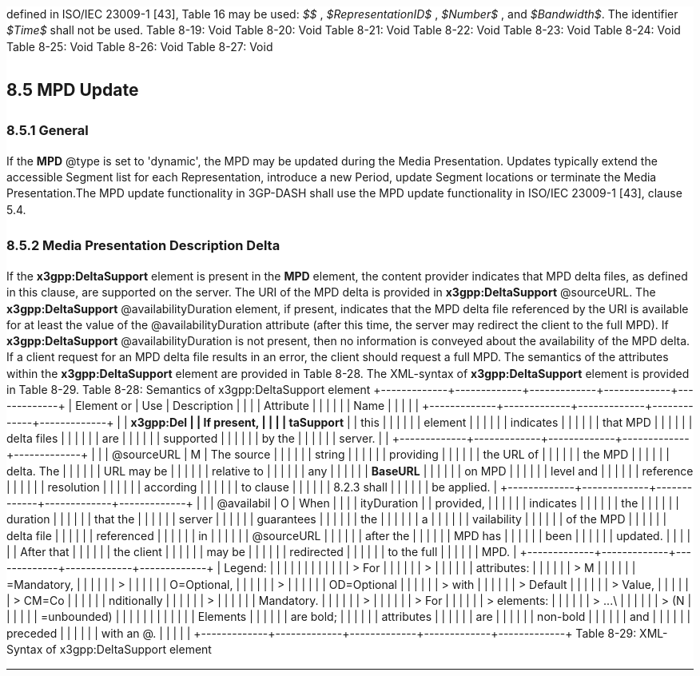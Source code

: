 defined in ISO/IEC 23009-1 [43], Table 16 may be used: _\$\$_ ,
_\$RepresentationID\$_ , _\$Number\$_ , and _\$Bandwidth\$_. The identifier
_\$Time\$_ shall not be used.
Table 8-19: Void
Table 8-20: Void
Table 8-21: Void
Table 8-22: Void
Table 8-23: Void
Table 8-24: Void
Table 8-25: Void
Table 8-26: Void
Table 8-27: Void
## 8.5 MPD Update
### 8.5.1 General
If the **MPD** \@type is set to \'dynamic\', the MPD may be updated during the
Media Presentation. Updates typically extend the accessible Segment list for
each Representation, introduce a new Period, update Segment locations or
terminate the Media Presentation.The MPD update functionality in 3GP-DASH
shall use the MPD update functionality in ISO/IEC 23009-1 [43], clause 5.4.
### 8.5.2 Media Presentation Description Delta
If the **x3gpp:DeltaSupport** element is present in the **MPD** element, the
content provider indicates that MPD delta files, as defined in this clause,
are supported on the server. The URI of the MPD delta is provided in
**x3gpp:DeltaSupport** \@sourceURL. The **x3gpp:DeltaSupport**
\@availabilityDuration element, if present, indicates that the MPD delta file
referenced by the URI is available for at least the value of the
\@availabilityDuration attribute (after this time, the server may redirect the
client to the full MPD). If **x3gpp:DeltaSupport** \@availabilityDuration is
not present, then no information is conveyed about the availability of the MPD
delta. If a client request for an MPD delta file results in an error, the
client should request a full MPD.
The semantics of the attributes within the **x3gpp:DeltaSupport** element are
provided in Table 8-28. The XML-syntax of **x3gpp:DeltaSupport** element is
provided in Table 8-29.
Table 8-28: Semantics of x3gpp:DeltaSupport element
+-------------+-------------+-------------+-------------+-------------+ | Element or | Use | Description | | | | Attribute | | | | | | Name | | | | | +-------------+-------------+-------------+-------------+-------------+ | | **x3gpp:Del | | If present, | | | | taSupport** | | this | | | | | | element | | | | | | indicates | | | | | | that MPD | | | | | | delta files | | | | | | are | | | | | | supported | | | | | | by the | | | | | | server. | | +-------------+-------------+-------------+-------------+-------------+ | | | \@sourceURL | M | The source | | | | | | string | | | | | | providing | | | | | | the URL of | | | | | | the MPD | | | | | | delta. The | | | | | | URL may be | | | | | | relative to | | | | | | any | | | | | | **BaseURL** | | | | | | on MPD | | | | | | level and | | | | | | reference | | | | | | resolution | | | | | | according | | | | | | to clause | | | | | | 8.2.3 shall | | | | | | be applied. | +-------------+-------------+-------------+-------------+-------------+ | | | \@availabil | O | When | | | | ityDuration | | provided, | | | | | | indicates | | | | | | the | | | | | | duration | | | | | | that the | | | | | | server | | | | | | guarantees | | | | | | the | | | | | | a | | | | | | vailability | | | | | | of the MPD | | | | | | delta file | | | | | | referenced | | | | | | in | | | | | | \@sourceURL | | | | | | after the | | | | | | MPD has | | | | | | been | | | | | | updated. | | | | | | After that | | | | | | the client | | | | | | may be | | | | | | redirected | | | | | | to the full | | | | | | MPD. | +-------------+-------------+-------------+-------------+-------------+ | Legend: | | | | | | | | | | | | > For | | | | | | > | | | | | | attributes: | | | | | | > M | | | | | | =Mandatory, | | | | | | > | | | | | | O=Optional, | | | | | | > | | | | | | OD=Optional | | | | | | > with | | | | | | > Default | | | | | | > Value, | | | | | | > CM=Co | | | | | | nditionally | | | | | | > | | | | | | Mandatory. | | | | | | > | | | | | | > For | | | | | | > elements: | | | | | | > \...\ | | | | | | > (N | | | | | | =unbounded) | | | | | | | | | | | | Elements | | | | | | are bold; | | | | | | attributes | | | | | | are | | | | | | non-bold | | | | | | and | | | | | | preceded | | | | | | with an @. | | | | | +-------------+-------------+-------------+-------------+-------------+
Table 8-29: XML-Syntax of x3gpp:DeltaSupport element
* * *